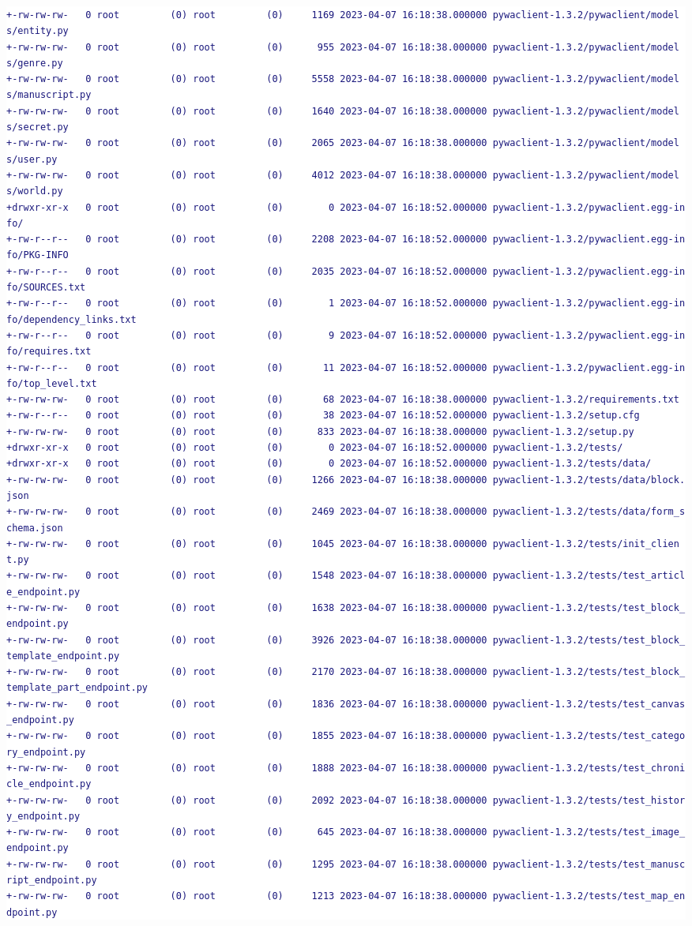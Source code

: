 ```diff
+-rw-rw-rw-   0 root         (0) root         (0)     1169 2023-04-07 16:18:38.000000 pywaclient-1.3.2/pywaclient/models/entity.py
+-rw-rw-rw-   0 root         (0) root         (0)      955 2023-04-07 16:18:38.000000 pywaclient-1.3.2/pywaclient/models/genre.py
+-rw-rw-rw-   0 root         (0) root         (0)     5558 2023-04-07 16:18:38.000000 pywaclient-1.3.2/pywaclient/models/manuscript.py
+-rw-rw-rw-   0 root         (0) root         (0)     1640 2023-04-07 16:18:38.000000 pywaclient-1.3.2/pywaclient/models/secret.py
+-rw-rw-rw-   0 root         (0) root         (0)     2065 2023-04-07 16:18:38.000000 pywaclient-1.3.2/pywaclient/models/user.py
+-rw-rw-rw-   0 root         (0) root         (0)     4012 2023-04-07 16:18:38.000000 pywaclient-1.3.2/pywaclient/models/world.py
+drwxr-xr-x   0 root         (0) root         (0)        0 2023-04-07 16:18:52.000000 pywaclient-1.3.2/pywaclient.egg-info/
+-rw-r--r--   0 root         (0) root         (0)     2208 2023-04-07 16:18:52.000000 pywaclient-1.3.2/pywaclient.egg-info/PKG-INFO
+-rw-r--r--   0 root         (0) root         (0)     2035 2023-04-07 16:18:52.000000 pywaclient-1.3.2/pywaclient.egg-info/SOURCES.txt
+-rw-r--r--   0 root         (0) root         (0)        1 2023-04-07 16:18:52.000000 pywaclient-1.3.2/pywaclient.egg-info/dependency_links.txt
+-rw-r--r--   0 root         (0) root         (0)        9 2023-04-07 16:18:52.000000 pywaclient-1.3.2/pywaclient.egg-info/requires.txt
+-rw-r--r--   0 root         (0) root         (0)       11 2023-04-07 16:18:52.000000 pywaclient-1.3.2/pywaclient.egg-info/top_level.txt
+-rw-rw-rw-   0 root         (0) root         (0)       68 2023-04-07 16:18:38.000000 pywaclient-1.3.2/requirements.txt
+-rw-r--r--   0 root         (0) root         (0)       38 2023-04-07 16:18:52.000000 pywaclient-1.3.2/setup.cfg
+-rw-rw-rw-   0 root         (0) root         (0)      833 2023-04-07 16:18:38.000000 pywaclient-1.3.2/setup.py
+drwxr-xr-x   0 root         (0) root         (0)        0 2023-04-07 16:18:52.000000 pywaclient-1.3.2/tests/
+drwxr-xr-x   0 root         (0) root         (0)        0 2023-04-07 16:18:52.000000 pywaclient-1.3.2/tests/data/
+-rw-rw-rw-   0 root         (0) root         (0)     1266 2023-04-07 16:18:38.000000 pywaclient-1.3.2/tests/data/block.json
+-rw-rw-rw-   0 root         (0) root         (0)     2469 2023-04-07 16:18:38.000000 pywaclient-1.3.2/tests/data/form_schema.json
+-rw-rw-rw-   0 root         (0) root         (0)     1045 2023-04-07 16:18:38.000000 pywaclient-1.3.2/tests/init_client.py
+-rw-rw-rw-   0 root         (0) root         (0)     1548 2023-04-07 16:18:38.000000 pywaclient-1.3.2/tests/test_article_endpoint.py
+-rw-rw-rw-   0 root         (0) root         (0)     1638 2023-04-07 16:18:38.000000 pywaclient-1.3.2/tests/test_block_endpoint.py
+-rw-rw-rw-   0 root         (0) root         (0)     3926 2023-04-07 16:18:38.000000 pywaclient-1.3.2/tests/test_block_template_endpoint.py
+-rw-rw-rw-   0 root         (0) root         (0)     2170 2023-04-07 16:18:38.000000 pywaclient-1.3.2/tests/test_block_template_part_endpoint.py
+-rw-rw-rw-   0 root         (0) root         (0)     1836 2023-04-07 16:18:38.000000 pywaclient-1.3.2/tests/test_canvas_endpoint.py
+-rw-rw-rw-   0 root         (0) root         (0)     1855 2023-04-07 16:18:38.000000 pywaclient-1.3.2/tests/test_category_endpoint.py
+-rw-rw-rw-   0 root         (0) root         (0)     1888 2023-04-07 16:18:38.000000 pywaclient-1.3.2/tests/test_chronicle_endpoint.py
+-rw-rw-rw-   0 root         (0) root         (0)     2092 2023-04-07 16:18:38.000000 pywaclient-1.3.2/tests/test_history_endpoint.py
+-rw-rw-rw-   0 root         (0) root         (0)      645 2023-04-07 16:18:38.000000 pywaclient-1.3.2/tests/test_image_endpoint.py
+-rw-rw-rw-   0 root         (0) root         (0)     1295 2023-04-07 16:18:38.000000 pywaclient-1.3.2/tests/test_manuscript_endpoint.py
+-rw-rw-rw-   0 root         (0) root         (0)     1213 2023-04-07 16:18:38.000000 pywaclient-1.3.2/tests/test_map_endpoint.py
```